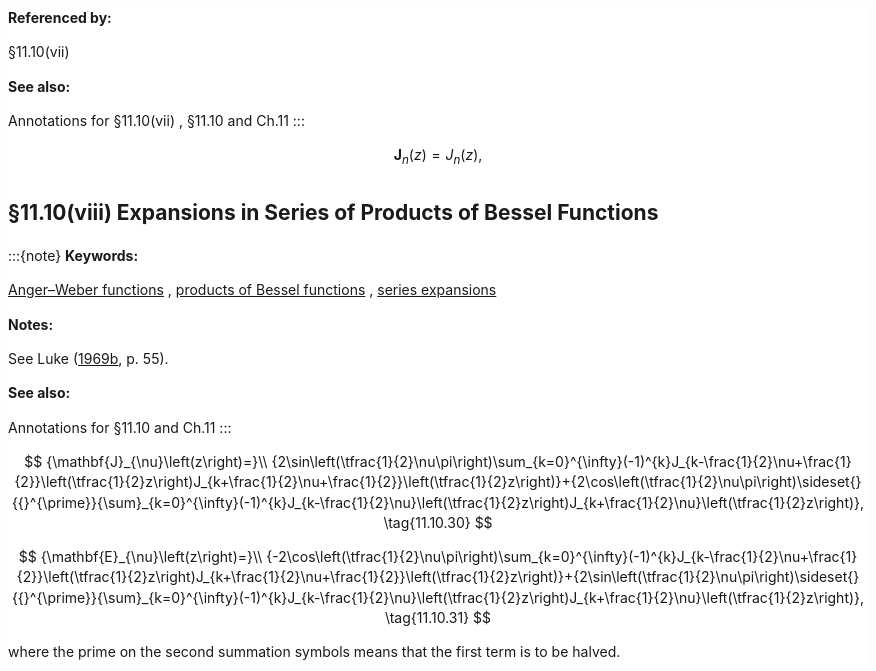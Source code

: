 **Referenced by:**

§11.10(vii)

**See also:**

Annotations for §11.10(vii) , §11.10 and Ch.11
:::


<a id="E29"></a>
$$
\mathbf{J}_{n}\left(z\right)=J_{n}\left(z\right), \tag{11.10.29}
$$


## §11.10(viii) Expansions in Series of Products of Bessel Functions

:::{note}
**Keywords:**

[Anger–Weber functions](http://dlmf.nist.gov/search/search?q=Anger%E2%80%93Weber%20functions) , [products of Bessel functions](http://dlmf.nist.gov/search/search?q=products%20of%20Bessel%20functions) , [series expansions](http://dlmf.nist.gov/search/search?q=series%20expansions)

**Notes:**

See Luke ([1969b](./bib/L.html#bib1496 "The Special Functions and their Approximations. Vol. 2"), p. 55).

**See also:**

Annotations for §11.10 and Ch.11
:::


<a id="E30"></a>
$$
{\mathbf{J}_{\nu}\left(z\right)=}\\
{2\sin\left(\tfrac{1}{2}\nu\pi\right)\sum_{k=0}^{\infty}(-1)^{k}J_{k-\frac{1}{2}\nu+\frac{1}{2}}\left(\tfrac{1}{2}z\right)J_{k+\frac{1}{2}\nu+\frac{1}{2}}\left(\tfrac{1}{2}z\right)}+{2\cos\left(\tfrac{1}{2}\nu\pi\right)\sideset{}{{}^{\prime}}{\sum}_{k=0}^{\infty}(-1)^{k}J_{k-\frac{1}{2}\nu}\left(\tfrac{1}{2}z\right)J_{k+\frac{1}{2}\nu}\left(\tfrac{1}{2}z\right)}, \tag{11.10.30}
$$


<a id="E31"></a>
$$
{\mathbf{E}_{\nu}\left(z\right)=}\\
{-2\cos\left(\tfrac{1}{2}\nu\pi\right)\sum_{k=0}^{\infty}(-1)^{k}J_{k-\frac{1}{2}\nu+\frac{1}{2}}\left(\tfrac{1}{2}z\right)J_{k+\frac{1}{2}\nu+\frac{1}{2}}\left(\tfrac{1}{2}z\right)}+{2\sin\left(\tfrac{1}{2}\nu\pi\right)\sideset{}{{}^{\prime}}{\sum}_{k=0}^{\infty}(-1)^{k}J_{k-\frac{1}{2}\nu}\left(\tfrac{1}{2}z\right)J_{k+\frac{1}{2}\nu}\left(\tfrac{1}{2}z\right)}, \tag{11.10.31}
$$

where the prime on the second summation symbols means that the first term is to be halved.
